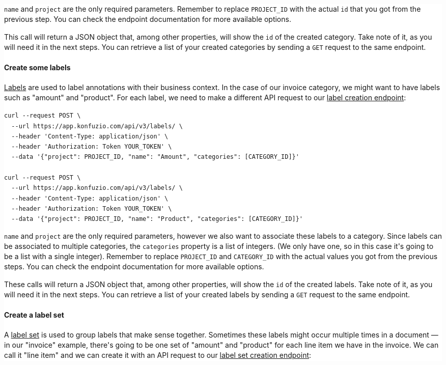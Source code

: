 `name` and `project` are the only required parameters. Remember to replace `PROJECT_ID` with the actual `id` that you
got from the previous step. You can check the endpoint documentation for more available options.

This call will return a JSON object that, among other properties, will show the `id` of the created category. Take note
of it, as you will need it in the next steps. You can retrieve a list of your created categories by sending a `GET`
request to the same endpoint.

#### Create some labels

[Labels](https://help.konfuzio.com/modules/labels/index.html) are used to label annotations with their business context.
In the case of our invoice category, we might want to have labels such as "amount" and "product". For each label, we
need to make a different API request to
our [label creation endpoint](https://app.konfuzio.com/v3/swagger/#/labels/labels_create):

```
curl --request POST \
  --url https://app.konfuzio.com/api/v3/labels/ \
  --header 'Content-Type: application/json' \
  --header 'Authorization: Token YOUR_TOKEN' \
  --data '{"project": PROJECT_ID, "name": "Amount", "categories": [CATEGORY_ID]}'

curl --request POST \
  --url https://app.konfuzio.com/api/v3/labels/ \
  --header 'Content-Type: application/json' \
  --header 'Authorization: Token YOUR_TOKEN' \
  --data '{"project": PROJECT_ID, "name": "Product", "categories": [CATEGORY_ID]}'
```

`name` and `project` are the only required parameters, however we also want to associate these labels to a category.
Since labels can be associated to multiple categories, the `categories` property is a list of integers. (We only have
one, so in this case it's going to be a list with a single integer). Remember to replace `PROJECT_ID` and `CATEGORY_ID`
with the actual values you got from the previous steps. You can check the endpoint documentation for more available
options.

These calls will return a JSON object that, among other properties, will show the `id` of the created labels. Take note
of it, as you will need it in the next steps. You can retrieve a list of your created labels by sending a `GET` request
to the same endpoint.

#### Create a label set

A [label set](https://help.konfuzio.com/modules/sets/index.html) is used to group labels that make sense together.
Sometimes these labels might occur multiple times in a document — in our "invoice" example, there's going to be one set
of "amount" and "product" for each line item we have in the invoice. We can call it "line item" and we can create it
with an API request to
our [label set creation endpoint](https://app.konfuzio.com/v3/swagger/#/label-sets/label_sets_create):
